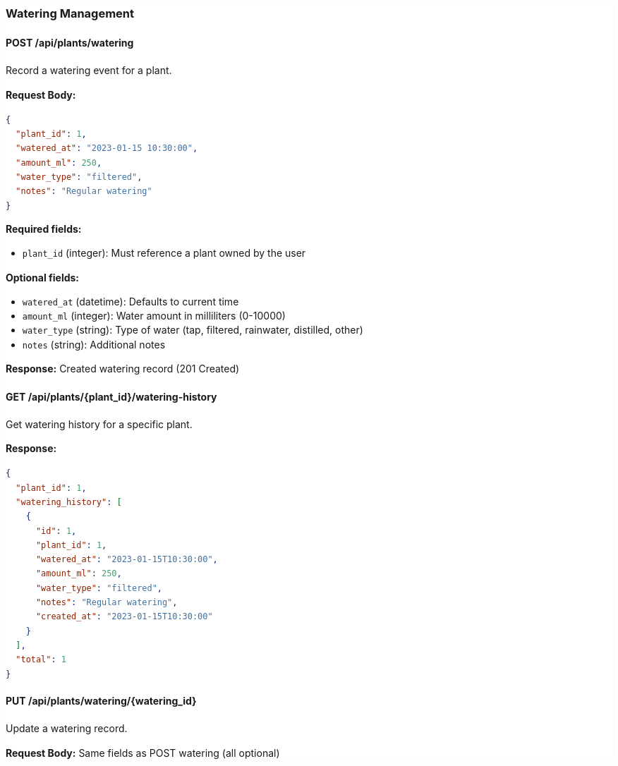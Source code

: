 ### Watering Management

#### POST /api/plants/watering
Record a watering event for a plant.

**Request Body:**
```json
{
  "plant_id": 1,
  "watered_at": "2023-01-15 10:30:00",
  "amount_ml": 250,
  "water_type": "filtered",
  "notes": "Regular watering"
}
```

**Required fields:**
- `plant_id` (integer): Must reference a plant owned by the user

**Optional fields:**
- `watered_at` (datetime): Defaults to current time
- `amount_ml` (integer): Water amount in milliliters (0-10000)
- `water_type` (string): Type of water (tap, filtered, rainwater, distilled, other)
- `notes` (string): Additional notes

**Response:** Created watering record (201 Created)

#### GET /api/plants/{plant_id}/watering-history
Get watering history for a specific plant.

**Response:**
```json
{
  "plant_id": 1,
  "watering_history": [
    {
      "id": 1,
      "plant_id": 1,
      "watered_at": "2023-01-15T10:30:00",
      "amount_ml": 250,
      "water_type": "filtered",
      "notes": "Regular watering",
      "created_at": "2023-01-15T10:30:00"
    }
  ],
  "total": 1
}
```

#### PUT /api/plants/watering/{watering_id}
Update a watering record.

**Request Body:** Same fields as POST watering (all optional)
